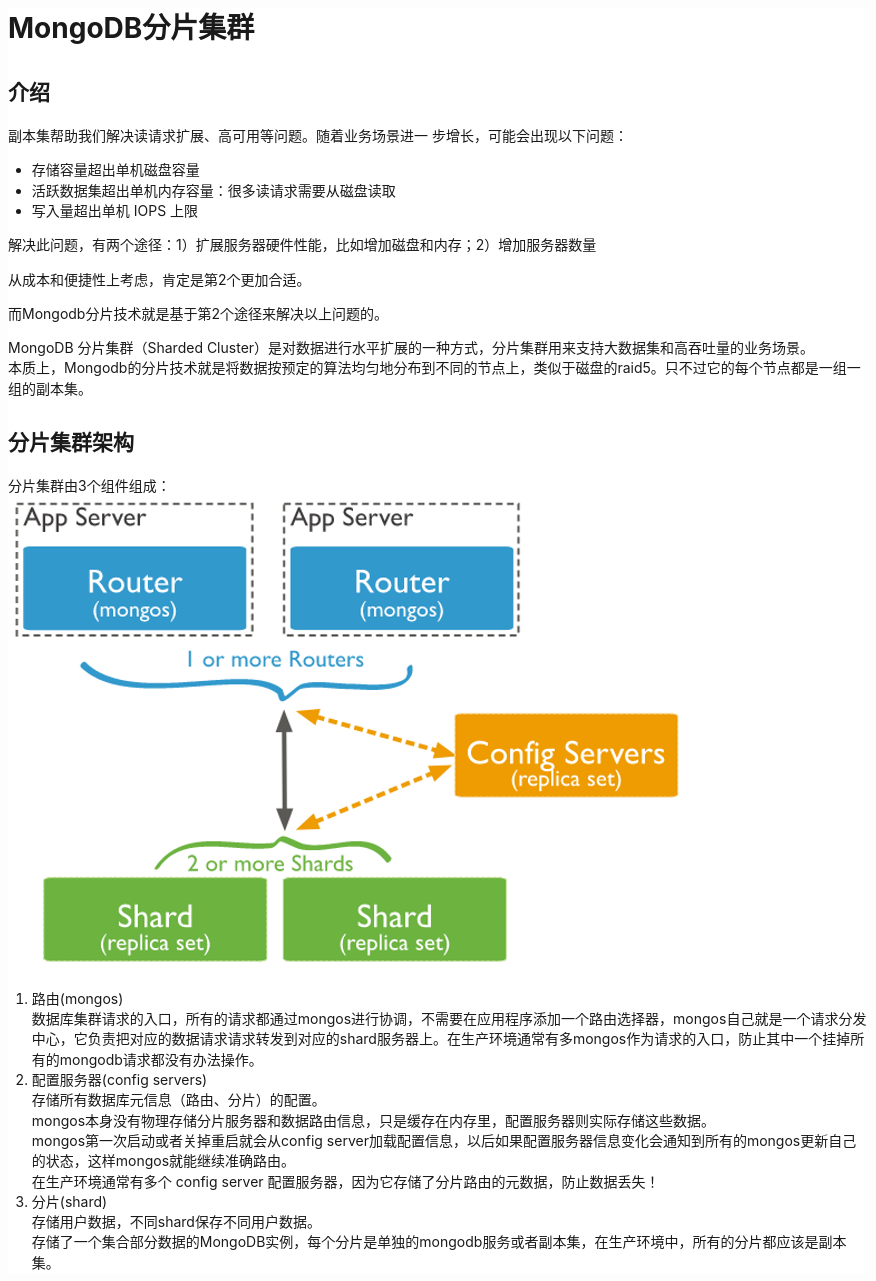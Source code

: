 # MongoDB分片集群

## 介绍
副本集帮助我们解决读请求扩展、高可用等问题。随着业务场景进一 步增长，可能会出现以下问题：
- 存储容量超出单机磁盘容量
- 活跃数据集超出单机内存容量：很多读请求需要从磁盘读取
- 写入量超出单机 IOPS 上限  

解决此问题，有两个途径：1）扩展服务器硬件性能，比如增加磁盘和内存；2）增加服务器数量

从成本和便捷性上考虑，肯定是第2个更加合适。

而Mongodb分片技术就是基于第2个途径来解决以上问题的。

MongoDB 分片集群（Sharded Cluster）是对数据进行水平扩展的一种方式，分片集群用来支持大数据集和高吞吐量的业务场景。  
本质上，Mongodb的分片技术就是将数据按预定的算法均匀地分布到不同的节点上，类似于磁盘的raid5。只不过它的每个节点都是一组一组的副本集。

## 分片集群架构
分片集群由3个组件组成：  
![](./12.png)  
1. 路由(mongos)  
    数据库集群请求的入口，所有的请求都通过mongos进行协调，不需要在应用程序添加一个路由选择器，mongos自己就是一个请求分发中心，它负责把对应的数据请求请求转发到对应的shard服务器上。在生产环境通常有多mongos作为请求的入口，防止其中一个挂掉所有的mongodb请求都没有办法操作。
2. 配置服务器(config servers)  
    存储所有数据库元信息（路由、分片）的配置。  
    mongos本身没有物理存储分片服务器和数据路由信息，只是缓存在内存里，配置服务器则实际存储这些数据。  
    mongos第一次启动或者关掉重启就会从config server加载配置信息，以后如果配置服务器信息变化会通知到所有的mongos更新自己的状态，这样mongos就能继续准确路由。  
    在生产环境通常有多个 config server 配置服务器，因为它存储了分片路由的元数据，防止数据丢失！
3. 分片(shard)  
    存储用户数据，不同shard保存不同用户数据。  
    存储了一个集合部分数据的MongoDB实例，每个分片是单独的mongodb服务或者副本集，在生产环境中，所有的分片都应该是副本集。
